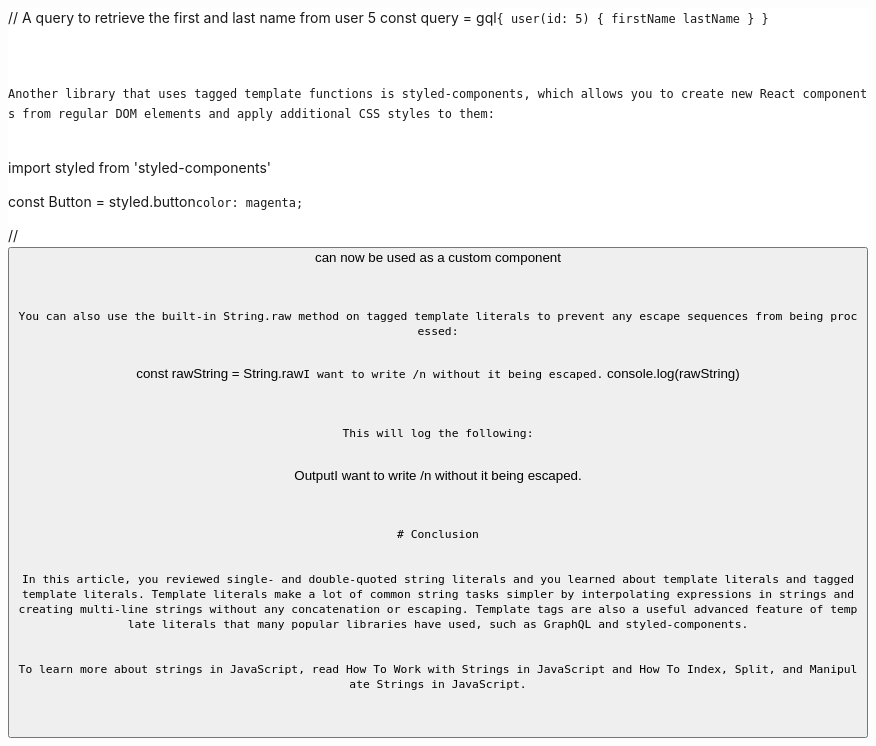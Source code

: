 // A query to retrieve the first and last name from user 5
const query = gql`
  {
    user(id: 5) {
      firstName
      lastName
    }
  }
`

```


Another library that uses tagged template functions is styled-components, which allows you to create new React components from regular DOM elements and apply additional CSS styles to them:


```
import styled from 'styled-components'

const Button = styled.button`
  color: magenta;
`

// <Button> can now be used as a custom component

```


You can also use the built-in String.raw method on tagged template literals to prevent any escape sequences from being processed:


```
const rawString = String.raw`I want to write /n without it being escaped.`
console.log(rawString)

```


This will log the following:


```
OutputI want to write /n without it being escaped.

```


# Conclusion


In this article, you reviewed single- and double-quoted string literals and you learned about template literals and tagged template literals. Template literals make a lot of common string tasks simpler by interpolating expressions in strings and creating multi-line strings without any concatenation or escaping. Template tags are also a useful advanced feature of template literals that many popular libraries have used, such as GraphQL and styled-components.


To learn more about strings in JavaScript, read How To Work with Strings in JavaScript and How To Index, Split, and Manipulate Strings in JavaScript.


